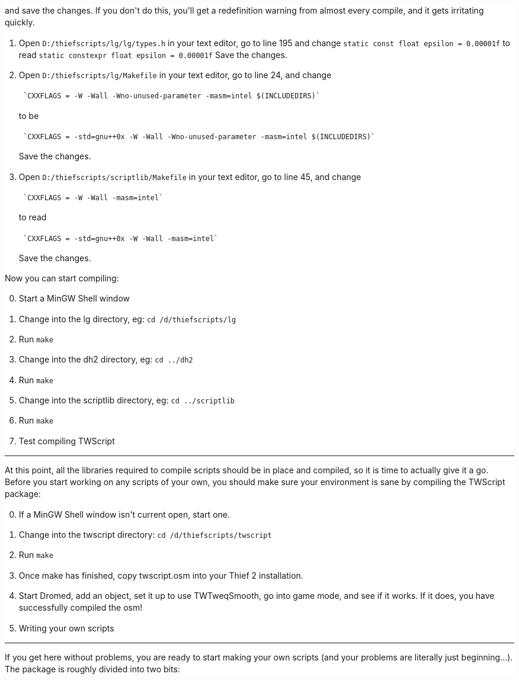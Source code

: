    and save the changes. If you don't do this, you'll get a redefinition
   warning from almost every compile, and it gets irritating quickly.
1. Open `D:/thiefscripts/lg/lg/types.h` in your text editor, go to line
   195 and change `static const float epsilon = 0.00001f` to read
   `static constexpr float epsilon = 0.00001f`  Save the changes.
2. Open `D:/thiefscripts/lg/Makefile` in your text editor, go to line 24,
   and change

        `CXXFLAGS = -W -Wall -Wno-unused-parameter -masm=intel $(INCLUDEDIRS)`

   to be

        `CXXFLAGS = -std=gnu++0x -W -Wall -Wno-unused-parameter -masm=intel $(INCLUDEDIRS)`

   Save the changes.
3. Open `D:/thiefscripts/scriptlib/Makefile` in your text editor, go to
   line 45, and change

        `CXXFLAGS = -W -Wall -masm=intel`

   to read

        `CXXFLAGS = -std=gnu++0x -W -Wall -masm=intel`

   Save the changes.

Now you can start compiling:

0. Start a MinGW Shell window
1. Change into the lg directory, eg: `cd /d/thiefscripts/lg`
2. Run `make`
3. Change into the dh2 directory, eg: `cd ../dh2`
4. Run `make`
5. Change into the scriptlib directory, eg: `cd ../scriptlib`
6. Run `make`

6. Test compiling TWScript
--------------------------

At this point, all the libraries required to compile scripts should be in place
and compiled, so it is time to actually give it a go. Before you start working
on any scripts of your own, you should make sure your environment is sane by
compiling the TWScript package:

0. If a MinGW Shell window isn't current open, start one.
1. Change into the twscript directory: `cd /d/thiefscripts/twscript`
2. Run `make`
3. Once make has finished, copy twscript.osm into your Thief 2 installation.
4. Start Dromed, add an object, set it up to use TWTweqSmooth, go into game
   mode, and see if it works. If it does, you have successfully compiled the
   osm!

7. Writing your own scripts
---------------------------

If you get here without problems, you are ready to start making your own
scripts (and your problems are literally just beginning...). The package is
roughly divided into two bits:
